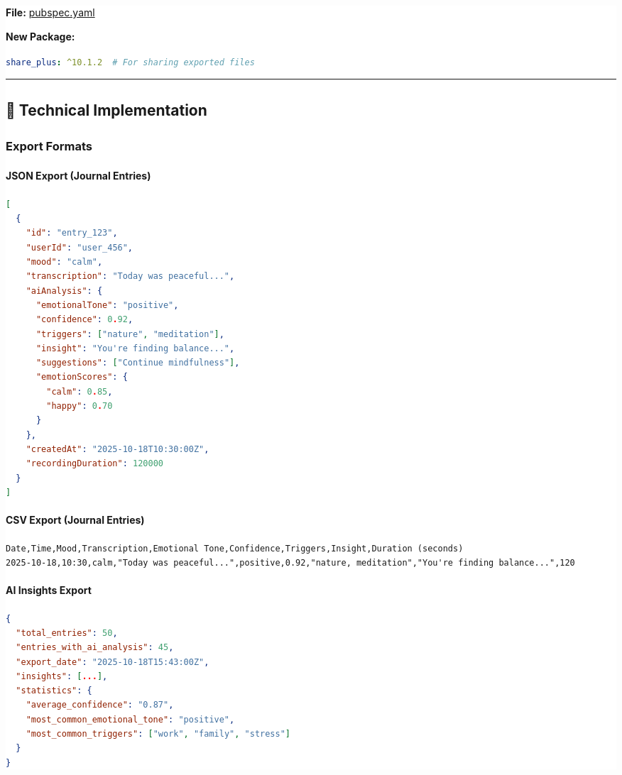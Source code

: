 **File:** [pubspec.yaml](pubspec.yaml)

**New Package:**
```yaml
share_plus: ^10.1.2  # For sharing exported files
```

---

## 🔧 Technical Implementation

### Export Formats

#### JSON Export (Journal Entries)
```json
[
  {
    "id": "entry_123",
    "userId": "user_456",
    "mood": "calm",
    "transcription": "Today was peaceful...",
    "aiAnalysis": {
      "emotionalTone": "positive",
      "confidence": 0.92,
      "triggers": ["nature", "meditation"],
      "insight": "You're finding balance...",
      "suggestions": ["Continue mindfulness"],
      "emotionScores": {
        "calm": 0.85,
        "happy": 0.70
      }
    },
    "createdAt": "2025-10-18T10:30:00Z",
    "recordingDuration": 120000
  }
]
```

#### CSV Export (Journal Entries)
```csv
Date,Time,Mood,Transcription,Emotional Tone,Confidence,Triggers,Insight,Duration (seconds)
2025-10-18,10:30,calm,"Today was peaceful...",positive,0.92,"nature, meditation","You're finding balance...",120
```

#### AI Insights Export
```json
{
  "total_entries": 50,
  "entries_with_ai_analysis": 45,
  "export_date": "2025-10-18T15:43:00Z",
  "insights": [...],
  "statistics": {
    "average_confidence": "0.87",
    "most_common_emotional_tone": "positive",
    "most_common_triggers": ["work", "family", "stress"]
  }
}
```
